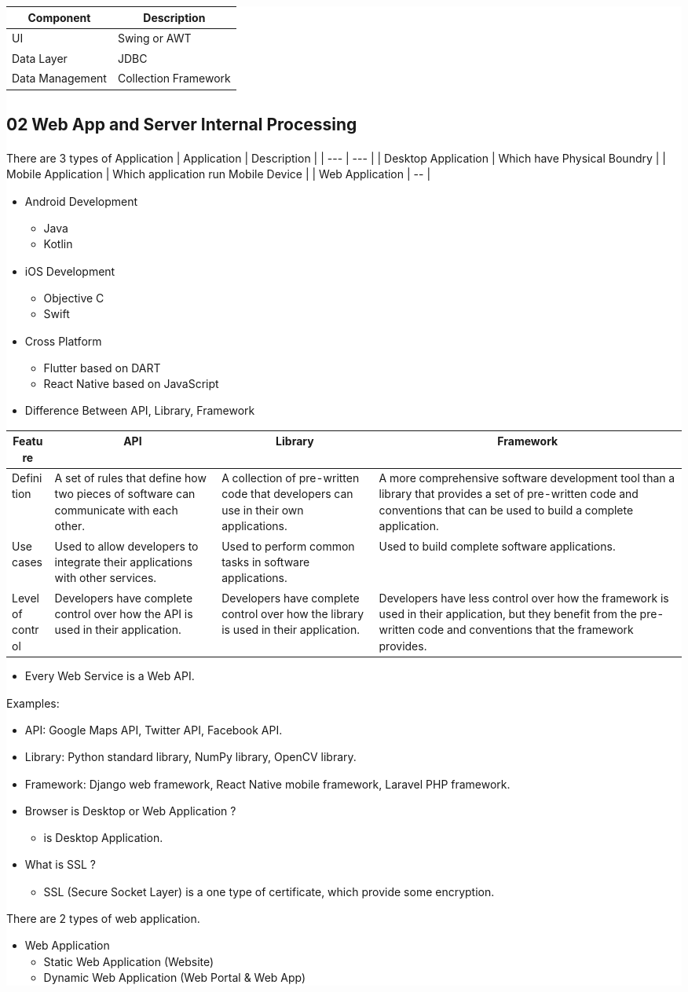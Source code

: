 | Component | Description | 
| --- | --- |
| UI | Swing or AWT |
| Data Layer | JDBC |
| Data Management | Collection Framework |

## 02 Web App and Server Internal Processing

There are 3 types of Application
| Application | Description |
| --- | --- | 
| Desktop Application | Which have Physical Boundry |
| Mobile Application | Which application run Mobile Device |
| Web Application | -- |

- Android Development
    - Java
    - Kotlin

- iOS Development
    - Objective C
    - Swift

- Cross Platform
    - Flutter based on DART
    - React Native based on JavaScript

- Difference Between API, Library, Framework

| Feature | API | Library | Framework |
| --- | --- | --- | --- |
| Definition | A set of rules that define how two pieces of software can communicate with each other. | A collection of pre-written code that developers can use in their own applications. | A more comprehensive software development tool than a library that provides a set of pre-written code and conventions that can be used to build a complete application. |
| Use cases | Used to allow developers to integrate their applications with other services. | Used to perform common tasks in software applications. | Used to build complete software applications. |
| Level of control | Developers have complete control over how the API is used in their application. | Developers have complete control over how the library is used in their application. | Developers have less control over how the framework is used in their application, but they benefit from the pre-written code and conventions that the framework provides. |

- Every Web Service is a Web API.

Examples:
- API: Google Maps API, Twitter API, Facebook API.
- Library: Python standard library, NumPy library, OpenCV library.
- Framework: Django web framework, React Native mobile framework, Laravel PHP framework.

- Browser is Desktop or Web Application ?
    - is Desktop Application.

- What is SSL ?
    - SSL (Secure Socket Layer) is a one type of certificate, which provide some encryption.

There are 2 types of web application.
- Web Application
    - Static Web Application (Website)
    - Dynamic Web Application (Web Portal & Web App)
